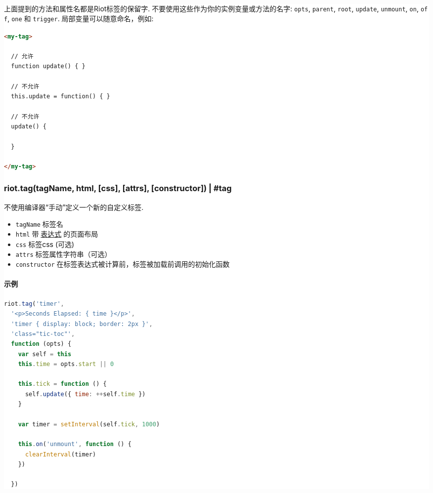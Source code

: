 上面提到的方法和属性名都是Riot标签的保留字. 不要使用这些作为你的实例变量或方法的名字: `opts`, `parent`, `root`, `update`, `unmount`, `on`, `off`, `one` 和 `trigger`. 局部变量可以随意命名，例如:

``` html
<my-tag>

  // 允许
  function update() { } 

  // 不允许
  this.update = function() { }

  // 不允许
  update() {

  }

</my-tag>
```


### riot.tag(tagName, html, [css], [attrs], [constructor]) | #tag

不使用编译器“手动”定义一个新的自定义标签.

- `tagName` 标签名
- `html` 带 [表达式](/riotjs/guide/#expressions) 的页面布局
- `css` 标签css (可选)
- `attrs` 标签属性字符串（可选）
- `constructor` 在标签表达式被计算前，标签被加载前调用的初始化函数


#### 示例

``` js
riot.tag('timer',
  '<p>Seconds Elapsed: { time }</p>',
  'timer { display: block; border: 2px }',
  'class="tic-toc"',
  function (opts) {
    var self = this
    this.time = opts.start || 0

    this.tick = function () {
      self.update({ time: ++self.time })
    }

    var timer = setInterval(self.tick, 1000)

    this.on('unmount', function () {
      clearInterval(timer)
    })

  })
```
